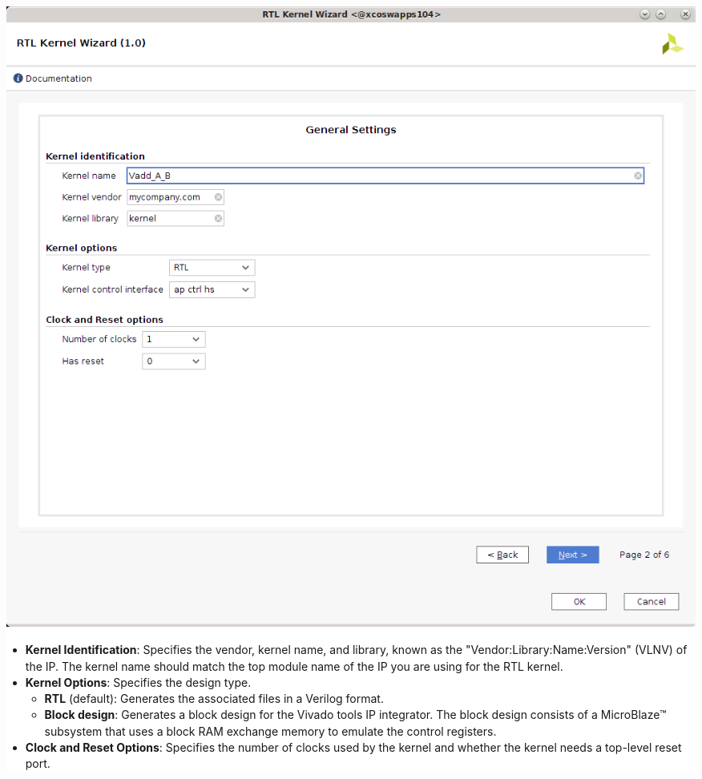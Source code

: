 ![Default perspective](images/rtl_kernel-general_settings.png)

- **Kernel Identification**: Specifies the vendor, kernel name, and library, known as the "Vendor:Library:Name:Version" (VLNV) of the IP. The kernel name should match the top module name of the IP you are using for the RTL kernel.
- **Kernel Options**: Specifies the design type.
  - **RTL** (default): Generates the associated files in a Verilog format.
  - **Block design**: Generates a block design for the Vivado tools IP integrator. The block design consists of a MicroBlaze™ subsystem that uses a block RAM exchange memory to emulate the control registers.
- **Clock and Reset Options**: Specifies the number of clocks used by the kernel and whether the kernel needs a top-level reset port.
